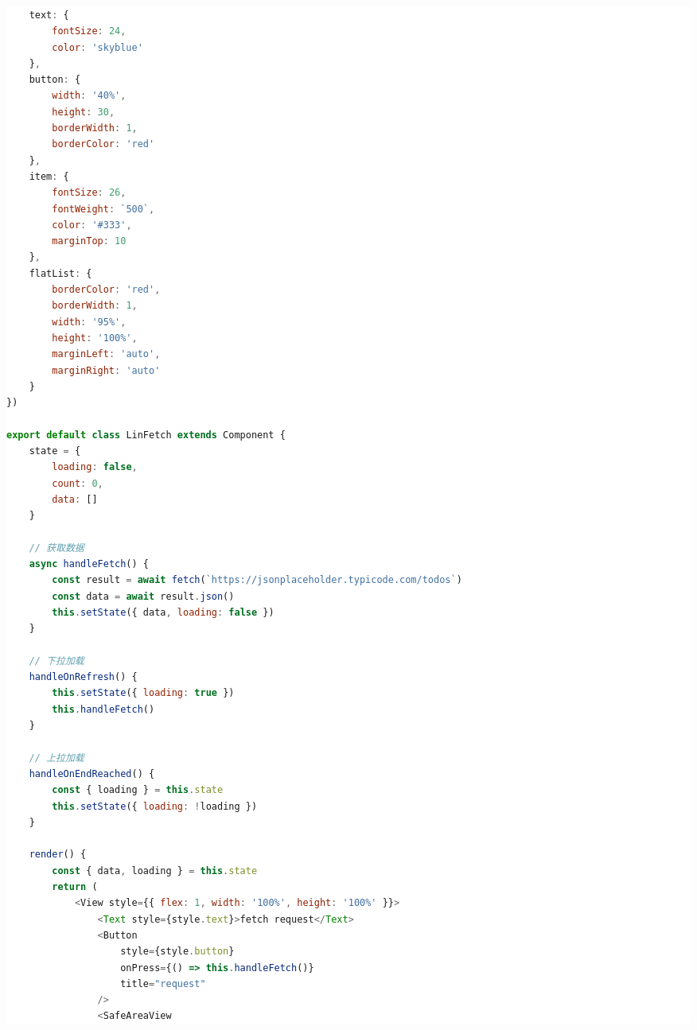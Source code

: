 ```js
    text: {
        fontSize: 24,
        color: 'skyblue'
    },
    button: {
        width: '40%',
        height: 30,
        borderWidth: 1,
        borderColor: 'red'
    },
    item: {
        fontSize: 26,
        fontWeight: `500`,
        color: '#333',
        marginTop: 10
    },
    flatList: {
        borderColor: 'red',
        borderWidth: 1,
        width: '95%',
        height: '100%',
        marginLeft: 'auto',
        marginRight: 'auto'
    }
})

export default class LinFetch extends Component {
    state = {
        loading: false,
        count: 0,
        data: []
    }

    // 获取数据
    async handleFetch() {
        const result = await fetch(`https://jsonplaceholder.typicode.com/todos`)
        const data = await result.json()
        this.setState({ data, loading: false })
    }

    // 下拉加载
    handleOnRefresh() {
        this.setState({ loading: true })
        this.handleFetch()
    }

    // 上拉加载
    handleOnEndReached() {
        const { loading } = this.state
        this.setState({ loading: !loading })
    }

    render() {
        const { data, loading } = this.state
        return (
            <View style={{ flex: 1, width: '100%', height: '100%' }}>
                <Text style={style.text}>fetch request</Text>
                <Button
                    style={style.button}
                    onPress={() => this.handleFetch()}
                    title="request"
                />
                <SafeAreaView
```